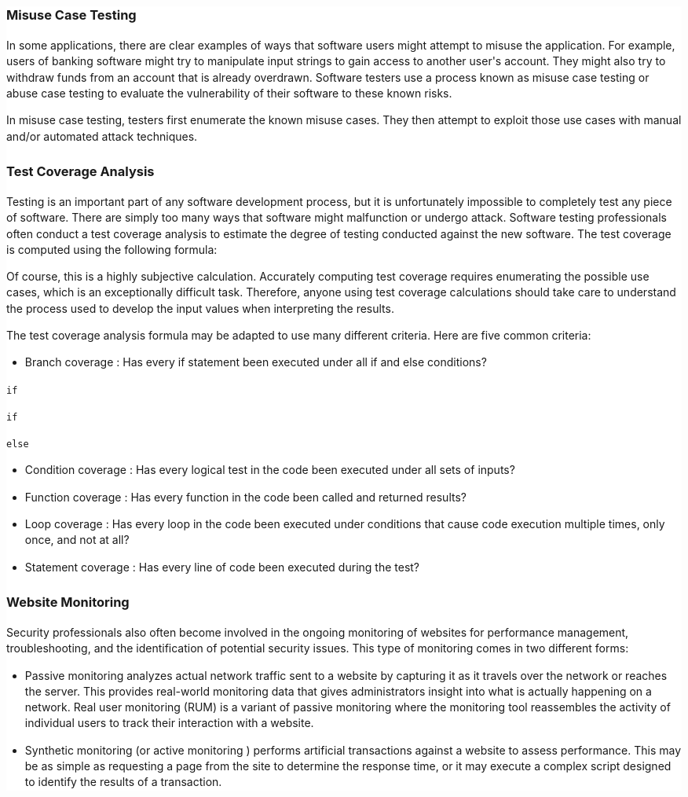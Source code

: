 ### Misuse Case Testing

In some applications, there are clear examples of ways that software users might attempt to misuse the application. For example, users of banking software might try to manipulate input strings to gain access to another user's account. They might also try to withdraw funds from an account that is already overdrawn. Software testers use a process known as misuse case testing or abuse case testing to evaluate the vulnerability of their software to these known risks.

In misuse case testing, testers first enumerate the known misuse cases. They then attempt to exploit those use cases with manual and/or automated attack techniques.

### Test Coverage Analysis

Testing is an important part of any software development process, but it is unfortunately impossible to completely test any piece of software. There are simply too many ways that software might malfunction or undergo attack. Software testing professionals often conduct a test coverage analysis to estimate the degree of testing conducted against the new software. The test coverage is computed using the following formula:

Of course, this is a highly subjective calculation. Accurately computing test coverage requires enumerating the possible use cases, which is an exceptionally difficult task. Therefore, anyone using test coverage calculations should take care to understand the process used to develop the input values when interpreting the results.

The test coverage analysis formula may be adapted to use many different criteria. Here are five common criteria:

- Branch coverage : Has every if statement been executed under all if and else conditions?

`if`

`if`

`else`

- Condition coverage : Has every logical test in the code been executed under all sets of inputs?

- Function coverage : Has every function in the code been called and returned results?

- Loop coverage : Has every loop in the code been executed under conditions that cause code execution multiple times, only once, and not at all?

- Statement coverage : Has every line of code been executed during the test?

### Website Monitoring

Security professionals also often become involved in the ongoing monitoring of websites for performance management, troubleshooting, and the identification of potential security issues. This type of monitoring comes in two different forms:

- Passive monitoring analyzes actual network traffic sent to a website by capturing it as it travels over the network or reaches the server. This provides real-world monitoring data that gives administrators insight into what is actually happening on a network. Real user monitoring (RUM) is a variant of passive monitoring where the monitoring tool reassembles the activity of individual users to track their interaction with a website.

- Synthetic monitoring (or active monitoring ) performs artificial transactions against a website to assess performance. This may be as simple as requesting a page from the site to determine the response time, or it may execute a complex script designed to identify the results of a transaction.
